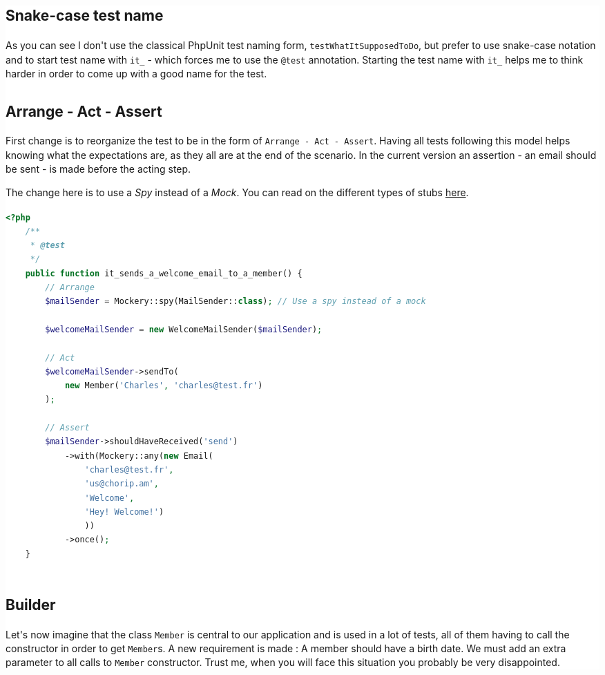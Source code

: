 ## Snake-case test name
As you can see I don't use the classical PhpUnit test naming form, `testWhatItSupposedToDo`, but prefer to use snake-case notation and to start test name with `it_` - which forces me to use the `@test` annotation. Starting the test name with `it_` helps me to think harder in order to come up with a good name for the test.

## Arrange - Act - Assert
First change is to reorganize the test to be in the form of `Arrange - Act - Assert`. Having all tests following this model helps knowing what the expectations are, as they all are at the end of the scenario. In the current version an assertion - an email should be sent - is made before the acting step.

The change here is to use a *Spy* instead of a *Mock*. You can read on the different types of stubs [here](https://adamcod.es/2014/05/15/test-doubles-mock-vs-stub.html).

```php
<?php
    /**
     * @test
     */
    public function it_sends_a_welcome_email_to_a_member() {
        // Arrange    
        $mailSender = Mockery::spy(MailSender::class); // Use a spy instead of a mock

        $welcomeMailSender = new WelcomeMailSender($mailSender);

        // Act
        $welcomeMailSender->sendTo(
            new Member('Charles', 'charles@test.fr')
        );

        // Assert
        $mailSender->shouldHaveReceived('send')
            ->with(Mockery::any(new Email(
                'charles@test.fr',
                'us@chorip.am',
                'Welcome',
                'Hey! Welcome!')
                ))
            ->once();
    }
    
```

## Builder

Let's now imagine that the class `Member` is central to our application and is used in a lot of tests, all of them having to call the constructor in order to get `Member`s. A new requirement is made : A member should have a birth date. We must add an extra parameter to all calls to `Member` constructor. Trust me, when you will face this situation you probably be very disappointed.
